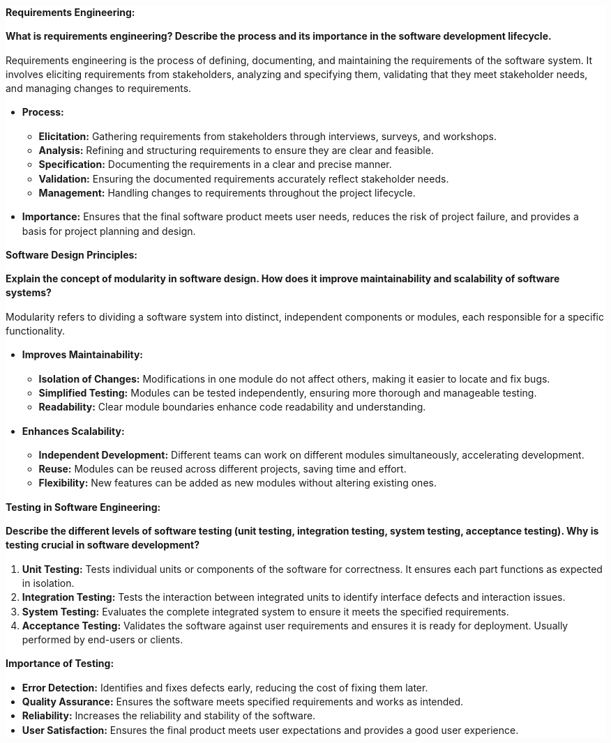 **Requirements Engineering:**

**What is requirements engineering? Describe the process and its importance in the software development lifecycle.**

Requirements engineering is the process of defining, documenting, and maintaining the requirements of the software system. It involves eliciting requirements from stakeholders, analyzing and specifying them, validating that they meet stakeholder needs, and managing changes to requirements.

- **Process:**
  - **Elicitation:** Gathering requirements from stakeholders through interviews, surveys, and workshops.
  - **Analysis:** Refining and structuring requirements to ensure they are clear and feasible.
  - **Specification:** Documenting the requirements in a clear and precise manner.
  - **Validation:** Ensuring the documented requirements accurately reflect stakeholder needs.
  - **Management:** Handling changes to requirements throughout the project lifecycle.

- **Importance:** Ensures that the final software product meets user needs, reduces the risk of project failure, and provides a basis for project planning and design.

**Software Design Principles:**

**Explain the concept of modularity in software design. How does it improve maintainability and scalability of software systems?**

Modularity refers to dividing a software system into distinct, independent components or modules, each responsible for a specific functionality.

- **Improves Maintainability:**
  - **Isolation of Changes:** Modifications in one module do not affect others, making it easier to locate and fix bugs.
  - **Simplified Testing:** Modules can be tested independently, ensuring more thorough and manageable testing.
  - **Readability:** Clear module boundaries enhance code readability and understanding.

- **Enhances Scalability:**
  - **Independent Development:** Different teams can work on different modules simultaneously, accelerating development.
  - **Reuse:** Modules can be reused across different projects, saving time and effort.
  - **Flexibility:** New features can be added as new modules without altering existing ones.

**Testing in Software Engineering:**

**Describe the different levels of software testing (unit testing, integration testing, system testing, acceptance testing). Why is testing crucial in software development?**

1. **Unit Testing:** Tests individual units or components of the software for correctness. It ensures each part functions as expected in isolation.
2. **Integration Testing:** Tests the interaction between integrated units to identify interface defects and interaction issues.
3. **System Testing:** Evaluates the complete integrated system to ensure it meets the specified requirements.
4. **Acceptance Testing:** Validates the software against user requirements and ensures it is ready for deployment. Usually performed by end-users or clients.

**Importance of Testing:**
- **Error Detection:** Identifies and fixes defects early, reducing the cost of fixing them later.
- **Quality Assurance:** Ensures the software meets specified requirements and works as intended.
- **Reliability:** Increases the reliability and stability of the software.
- **User Satisfaction:** Ensures the final product meets user expectations and provides a good user experience.

